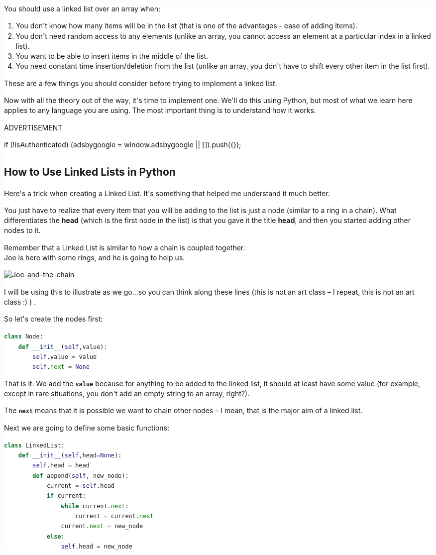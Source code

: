 You should use a linked list over an array when:

1.  You don't know how many items will be in the list (that is one of the advantages - ease of adding items).
2.  You don't need random access to any elements (unlike an array, you cannot access an element at a particular index in a linked list).
3.  You want to be able to insert items in the middle of the list.
4.  You need constant time insertion/deletion from the list (unlike an array, you don't have to shift every other item in the list first).

These are a few things you should consider before trying to implement a linked list.

Now with all the theory out of the way, it's time to implement one. We'll do this using Python, but most of what we learn here applies to any language you are using. The most important thing is to understand how it works.

ADVERTISEMENT

if (!isAuthenticated) (adsbygoogle = window.adsbygoogle || \[\]).push({});

## How to Use Linked Lists in Python

Here's a trick when creating a Linked List. It's something that helped me understand it much better.

You just have to realize that every item that you will be adding to the list is just a node (similar to a ring in a chain). What differentiates the **head** (which is the first node in the list) is that you gave it the title **head**, and then you started adding other nodes to it.

Remember that a Linked List is similar to how a chain is coupled together.  
Joe is here with some rings, and he is going to help us.

![Joe-and-the-chain](https://www.freecodecamp.org/news/content/images/2022/09/Joe-and-the-chain.png)

I will be using this to illustrate as we go...so you can think along these lines (this is not an art class – I repeat, this is not an art class :) ) .

So let's create the nodes first:

```python
class Node:    
	def __init__(self,value):        
		self.value = value        
		self.next = None
```

  
That is it. We add the **`value`** because for anything to be added to the linked list, it should at least have some value (for example, except in rare situations, you don't add an empty string to an array, right?).

The **`next`** means that it is possible we want to chain other nodes – I mean, that is the major aim of a linked list.

Next we are going to define some basic functions:

```python
class LinkedList:
	def __init__(self,head=None):
		self.head = head    
		def append(self, new_node):
            current = self.head
            if current:
                while current.next:
                    current = current.next
                current.next = new_node
            else:
                self.head = new_node
```
